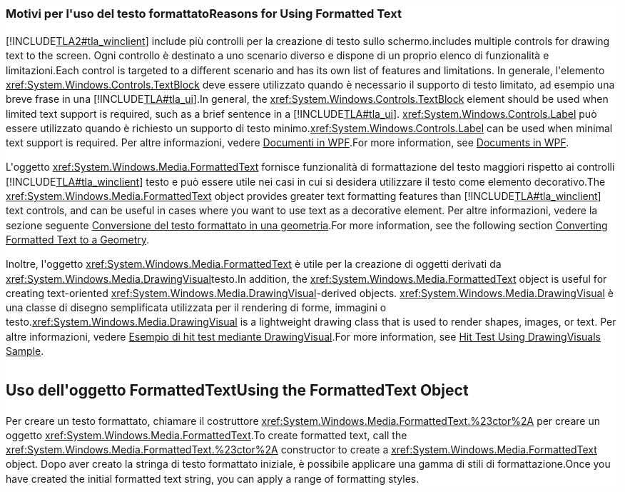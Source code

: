 ### <a name="reasons-for-using-formatted-text"></a><span data-ttu-id="2cc0e-110">Motivi per l'uso del testo formattato</span><span class="sxs-lookup"><span data-stu-id="2cc0e-110">Reasons for Using Formatted Text</span></span>  
 [!INCLUDE[TLA2#tla_winclient](../../../../includes/tla2sharptla-winclient-md.md)] <span data-ttu-id="2cc0e-111">include più controlli per la creazione di testo sullo schermo.</span><span class="sxs-lookup"><span data-stu-id="2cc0e-111">includes multiple controls for drawing text to the screen.</span></span> <span data-ttu-id="2cc0e-112">Ogni controllo è destinato a uno scenario diverso e dispone di un proprio elenco di funzionalità e limitazioni.</span><span class="sxs-lookup"><span data-stu-id="2cc0e-112">Each control is targeted to a different scenario and has its own list of features and limitations.</span></span> <span data-ttu-id="2cc0e-113">In generale, l'elemento <xref:System.Windows.Controls.TextBlock> deve essere utilizzato quando è necessario il supporto di testo limitato, ad esempio una breve frase in una [!INCLUDE[TLA#tla_ui](../../../../includes/tlasharptla-ui-md.md)].</span><span class="sxs-lookup"><span data-stu-id="2cc0e-113">In general, the <xref:System.Windows.Controls.TextBlock> element should be used when limited text support is required, such as a brief sentence in a [!INCLUDE[TLA#tla_ui](../../../../includes/tlasharptla-ui-md.md)].</span></span> <span data-ttu-id="2cc0e-114"><xref:System.Windows.Controls.Label> può essere utilizzato quando è richiesto un supporto di testo minimo.</span><span class="sxs-lookup"><span data-stu-id="2cc0e-114"><xref:System.Windows.Controls.Label> can be used when minimal text support is required.</span></span> <span data-ttu-id="2cc0e-115">Per altre informazioni, vedere [Documenti in WPF](documents-in-wpf.md).</span><span class="sxs-lookup"><span data-stu-id="2cc0e-115">For more information, see [Documents in WPF](documents-in-wpf.md).</span></span>  
  
 <span data-ttu-id="2cc0e-116">L'oggetto <xref:System.Windows.Media.FormattedText> fornisce funzionalità di formattazione del testo maggiori rispetto ai controlli [!INCLUDE[TLA#tla_winclient](../../../../includes/tlasharptla-winclient-md.md)] testo e può essere utile nei casi in cui si desidera utilizzare il testo come elemento decorativo.</span><span class="sxs-lookup"><span data-stu-id="2cc0e-116">The <xref:System.Windows.Media.FormattedText> object provides greater text formatting features than [!INCLUDE[TLA#tla_winclient](../../../../includes/tlasharptla-winclient-md.md)] text controls, and can be useful in cases where you want to use text as a decorative element.</span></span> <span data-ttu-id="2cc0e-117">Per altre informazioni, vedere la sezione seguente [Conversione del testo formattato in una geometria](#converting_formatted_text).</span><span class="sxs-lookup"><span data-stu-id="2cc0e-117">For more information, see the following section [Converting Formatted Text to a Geometry](#converting_formatted_text).</span></span>  
  
 <span data-ttu-id="2cc0e-118">Inoltre, l'oggetto <xref:System.Windows.Media.FormattedText> è utile per la creazione di oggetti derivati da <xref:System.Windows.Media.DrawingVisual>testo.</span><span class="sxs-lookup"><span data-stu-id="2cc0e-118">In addition, the <xref:System.Windows.Media.FormattedText> object is useful for creating text-oriented <xref:System.Windows.Media.DrawingVisual>-derived objects.</span></span> <span data-ttu-id="2cc0e-119"><xref:System.Windows.Media.DrawingVisual> è una classe di disegno semplificata utilizzata per il rendering di forme, immagini o testo.</span><span class="sxs-lookup"><span data-stu-id="2cc0e-119"><xref:System.Windows.Media.DrawingVisual> is a lightweight drawing class that is used to render shapes, images, or text.</span></span> <span data-ttu-id="2cc0e-120">Per altre informazioni, vedere [Esempio di hit test mediante DrawingVisual](https://go.microsoft.com/fwlink/?LinkID=159994).</span><span class="sxs-lookup"><span data-stu-id="2cc0e-120">For more information, see [Hit Test Using DrawingVisuals Sample](https://go.microsoft.com/fwlink/?LinkID=159994).</span></span>  
  
## <a name="using-the-formattedtext-object"></a><span data-ttu-id="2cc0e-121">Uso dell'oggetto FormattedText</span><span class="sxs-lookup"><span data-stu-id="2cc0e-121">Using the FormattedText Object</span></span>  
 <span data-ttu-id="2cc0e-122">Per creare un testo formattato, chiamare il costruttore <xref:System.Windows.Media.FormattedText.%23ctor%2A> per creare un oggetto <xref:System.Windows.Media.FormattedText>.</span><span class="sxs-lookup"><span data-stu-id="2cc0e-122">To create formatted text, call the <xref:System.Windows.Media.FormattedText.%23ctor%2A> constructor to create a <xref:System.Windows.Media.FormattedText> object.</span></span> <span data-ttu-id="2cc0e-123">Dopo aver creato la stringa di testo formattato iniziale, è possibile applicare una gamma di stili di formattazione.</span><span class="sxs-lookup"><span data-stu-id="2cc0e-123">Once you have created the initial formatted text string, you can apply a range of formatting styles.</span></span>  
  